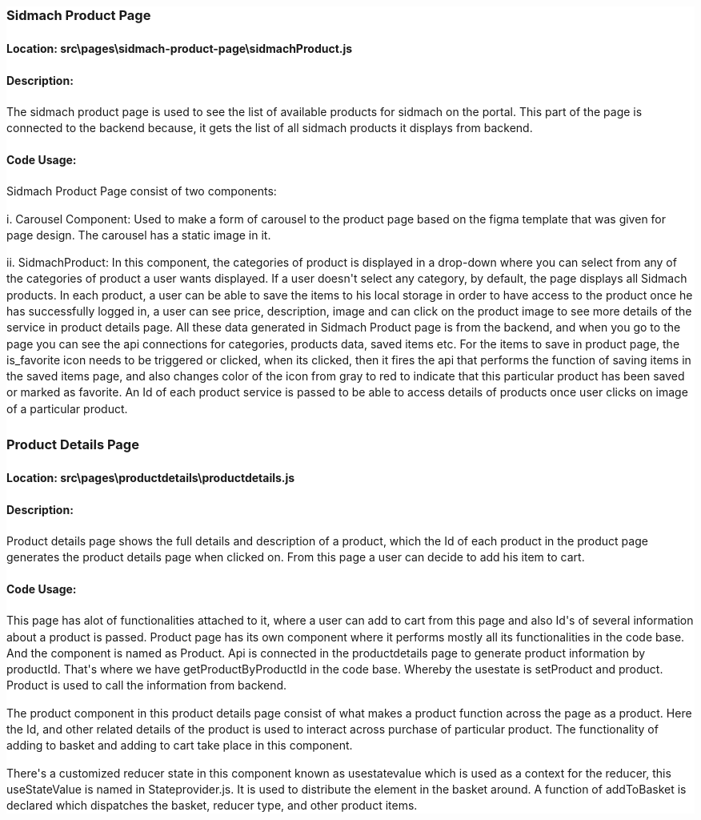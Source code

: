 ### Sidmach Product Page

#### Location: src\pages\sidmach-product-page\sidmachProduct.js

#### Description: 
The sidmach product page is used to see the list of available products for sidmach on the portal. This part of the page is connected to the backend because, it gets the list of all sidmach products it displays from backend.

#### Code Usage: 
Sidmach Product Page consist of two components: 

i.  Carousel Component: Used to make a form of carousel to the product page based on the figma template that was given for page design. The carousel has a static image in it.

ii. SidmachProduct: In this component, the categories of product is displayed in a drop-down where you can select from any of the categories of product a user wants displayed. If a user doesn't select any category, by default, the page displays all Sidmach products. In each product, a user can be able to save the items to his local storage in order to have access to the product once he has successfully logged in, a user can see price, description, image and can click on the product image to see more details of the service in product details page. All these data generated in Sidmach Product page is from the backend, and when you go to the page you can see the api connections for categories, products data, saved items etc. For the items to save in product page, the is_favorite icon needs to be triggered or clicked, when its clicked, then it fires the api that performs the function of saving items in the saved items page, and also changes color of the icon from gray to red to indicate that this particular product has been saved or marked as favorite. An Id of each product service is passed to be able to access details of products once user clicks on image of a particular product.

### Product Details Page
#### Location: src\pages\productdetails\productdetails.js
#### Description:
Product details page shows the full details and description of a product, which the Id of each product in the product page generates the product details page when clicked on. From this page a user can decide to add his item to cart.

#### Code Usage:
This page has alot of functionalities attached to it, where a user can add to cart from this page and also Id's of several information about a product is passed. Product page has its own component where it performs mostly all its functionalities in the code base. And the component is named as Product. Api is connected in the productdetails page to generate product information by productId. That's where we have getProductByProductId in the code base. Whereby the usestate is setProduct and product. Product is used to call the information from backend.

The product component in this product details page consist of what makes a product function across the page as a product. Here the Id, and other related details of the product is used to interact across purchase of particular product. The functionality of adding to basket and adding to cart take place in this component. 

There's a customized reducer state in this component known as usestatevalue which is used as a context for the reducer, this useStateValue is named in Stateprovider.js. It is used to distribute the element in the basket around.
A function of addToBasket is declared which dispatches the basket, reducer type, and other product items.
